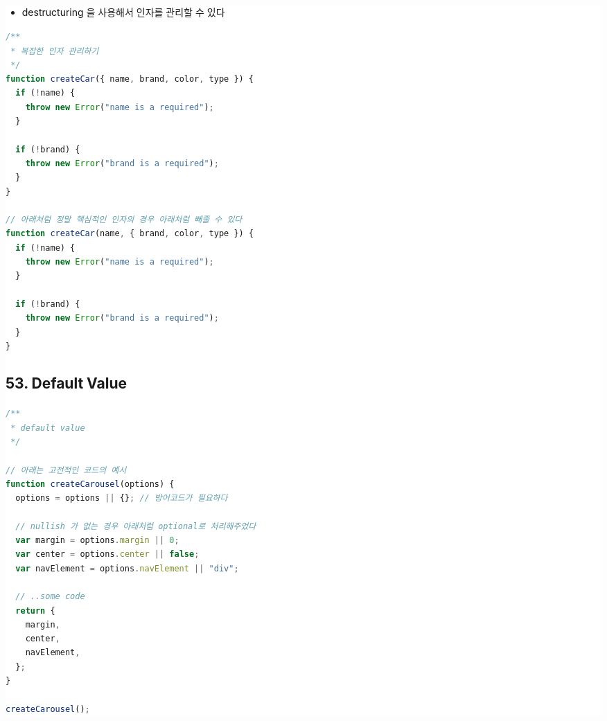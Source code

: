 - destructuring 을 사용해서 인자를 관리할 수 있다

```js
/**
 * 복잡한 인자 관리하기
 */
function createCar({ name, brand, color, type }) {
  if (!name) {
    throw new Error("name is a required");
  }

  if (!brand) {
    throw new Error("brand is a required");
  }
}

// 아래처럼 정말 핵심적인 인자의 경우 아래처럼 빼줄 수 있다
function createCar(name, { brand, color, type }) {
  if (!name) {
    throw new Error("name is a required");
  }

  if (!brand) {
    throw new Error("brand is a required");
  }
}
```

## 53. Default Value

```js
/**
 * default value
 */

// 아래는 고전적인 코드의 예시
function createCarousel(options) {
  options = options || {}; // 방어코드가 필요하다

  // nullish 가 없는 경우 아래처럼 optional로 처리해주었다
  var margin = options.margin || 0;
  var center = options.center || false;
  var navElement = options.navElement || "div";

  // ..some code
  return {
    margin,
    center,
    navElement,
  };
}

createCarousel();
```
